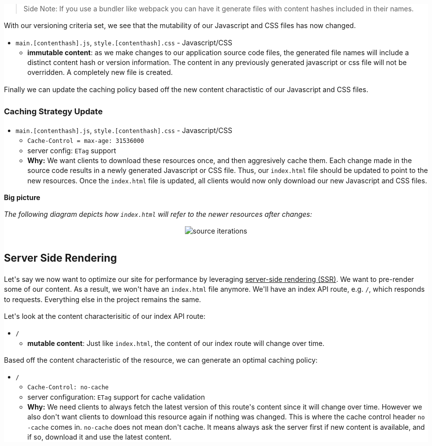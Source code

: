 > Side Note: If you use a bundler like webpack you can have it generate files with content hashes included in their names.

With our versioning criteria set, we see that the mutability of our Javascript and CSS files has now changed.

- `main.[contenthash].js`, `style.[contenthash].css` - Javascript/CSS
  - **immutable content**: as we make changes to our application source code files, the generated file names will include a distinct content hash or version information. The content in any previously generated javascript or css file will not be overridden. A completely new file is created.

Finally we can update the caching policy based off the new content charactistic of our Javascript and CSS files.

### Caching Strategy Update

- `main.[contenthash].js`, `style.[contenthash].css` - Javascript/CSS
  - `Cache-Control = max-age: 31536000`
  - server config: `ETag` support
  - **Why:** We want clients to download these resources once, and then aggresively cache them. Each change made in the source code results in a newly generated Javascript or CSS file. Thus, our `index.html` file should be updated to point to the new resources. Once the `index.html` file is updated, all clients would now only download our new Javascript and CSS files.

**Big picture**

_The following diagram depicts how `index.html` will refer to the newer resources after changes:_

<p align="center">
    <img width="900" alt="source iterations" src="{{site.baseurl}}/assets/images/2019-11-19-frontend-caching-quick-start/source-iterations-2.png">
</p>

## Server Side Rendering

Let's say we now want to optimize our site for performance by leveraging [server-side rendering (SSR)](https://dev.to/sunnysingh/the-benefits-and-origins-of-server-side-rendering-4doh). We want to pre-render some of our content. As a result, we won't have an `index.html` file anymore. We'll have an index API route, e.g. `/`, which responds to requests. Everything else in the project remains the same.

Let's look at the content characterisitic of our index API route:

- `/`
  - **mutable content**: Just like `index.html`, the content of our index route will change over time.

Based off the content characteristic of the resource, we can generate an optimal caching policy:

- `/`
  - `Cache-Control: no-cache`
  - server configuration: `ETag` support for cache validation
  - **Why:** We need clients to always fetch the latest version of this route's content since it will change over time. However we also don't want clients to download this resource again if nothing was changed. This is where the cache control header `no-cache` comes in. `no-cache` does not mean don't cache. It means always ask the server first if new content is available, and if so, download it and use the latest content.
